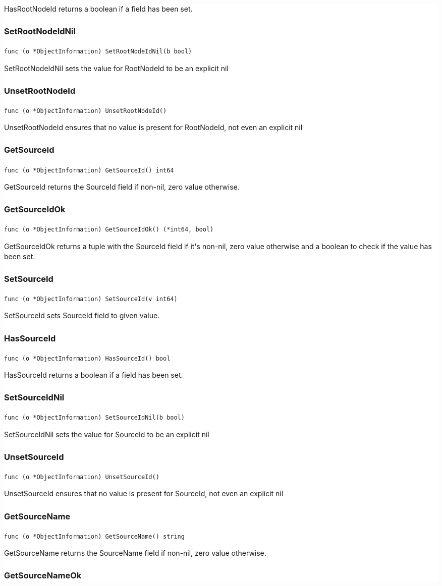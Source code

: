 HasRootNodeId returns a boolean if a field has been set.

### SetRootNodeIdNil

`func (o *ObjectInformation) SetRootNodeIdNil(b bool)`

 SetRootNodeIdNil sets the value for RootNodeId to be an explicit nil

### UnsetRootNodeId
`func (o *ObjectInformation) UnsetRootNodeId()`

UnsetRootNodeId ensures that no value is present for RootNodeId, not even an explicit nil
### GetSourceId

`func (o *ObjectInformation) GetSourceId() int64`

GetSourceId returns the SourceId field if non-nil, zero value otherwise.

### GetSourceIdOk

`func (o *ObjectInformation) GetSourceIdOk() (*int64, bool)`

GetSourceIdOk returns a tuple with the SourceId field if it's non-nil, zero value otherwise
and a boolean to check if the value has been set.

### SetSourceId

`func (o *ObjectInformation) SetSourceId(v int64)`

SetSourceId sets SourceId field to given value.

### HasSourceId

`func (o *ObjectInformation) HasSourceId() bool`

HasSourceId returns a boolean if a field has been set.

### SetSourceIdNil

`func (o *ObjectInformation) SetSourceIdNil(b bool)`

 SetSourceIdNil sets the value for SourceId to be an explicit nil

### UnsetSourceId
`func (o *ObjectInformation) UnsetSourceId()`

UnsetSourceId ensures that no value is present for SourceId, not even an explicit nil
### GetSourceName

`func (o *ObjectInformation) GetSourceName() string`

GetSourceName returns the SourceName field if non-nil, zero value otherwise.

### GetSourceNameOk
